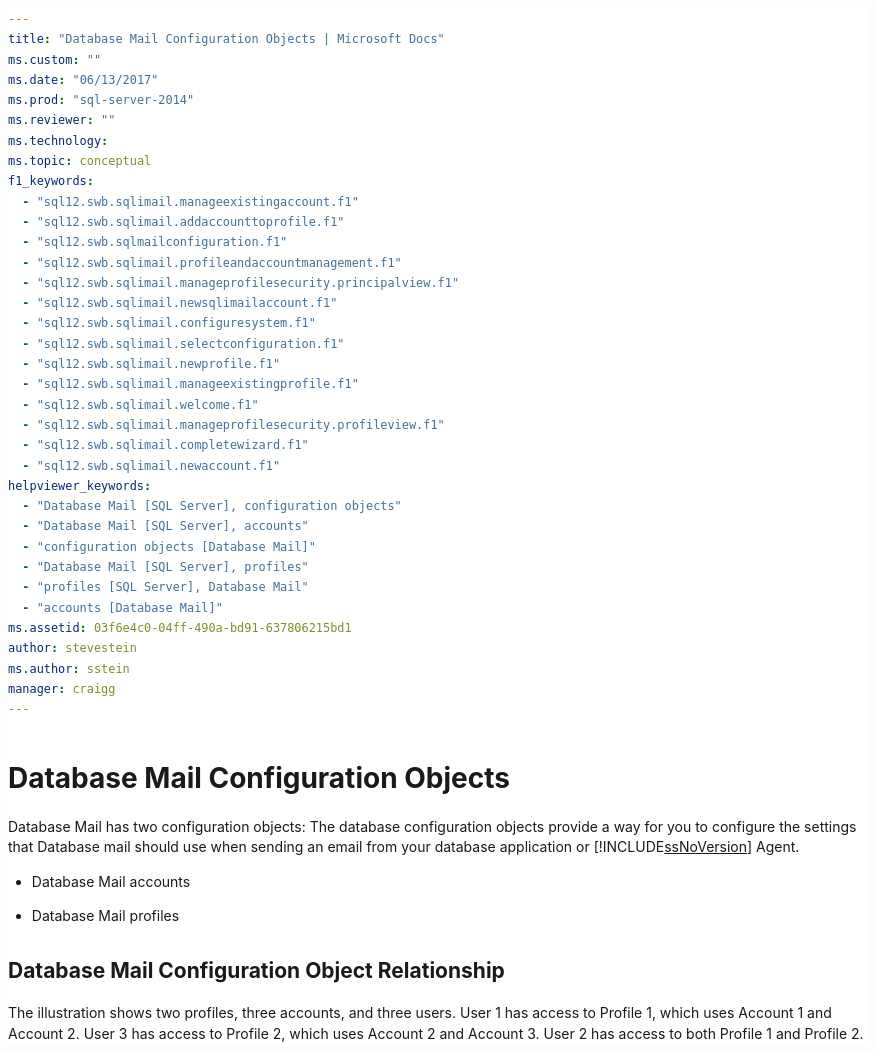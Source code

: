 ```yaml
---
title: "Database Mail Configuration Objects | Microsoft Docs"
ms.custom: ""
ms.date: "06/13/2017"
ms.prod: "sql-server-2014"
ms.reviewer: ""
ms.technology: 
ms.topic: conceptual
f1_keywords: 
  - "sql12.swb.sqlimail.manageexistingaccount.f1"
  - "sql12.swb.sqlimail.addaccounttoprofile.f1"
  - "sql12.swb.sqlmailconfiguration.f1"
  - "sql12.swb.sqlimail.profileandaccountmanagement.f1"
  - "sql12.swb.sqlimail.manageprofilesecurity.principalview.f1"
  - "sql12.swb.sqlimail.newsqlimailaccount.f1"
  - "sql12.swb.sqlimail.configuresystem.f1"
  - "sql12.swb.sqlimail.selectconfiguration.f1"
  - "sql12.swb.sqlimail.newprofile.f1"
  - "sql12.swb.sqlimail.manageexistingprofile.f1"
  - "sql12.swb.sqlimail.welcome.f1"
  - "sql12.swb.sqlimail.manageprofilesecurity.profileview.f1"
  - "sql12.swb.sqlimail.completewizard.f1"
  - "sql12.swb.sqlimail.newaccount.f1"
helpviewer_keywords: 
  - "Database Mail [SQL Server], configuration objects"
  - "Database Mail [SQL Server], accounts"
  - "configuration objects [Database Mail]"
  - "Database Mail [SQL Server], profiles"
  - "profiles [SQL Server], Database Mail"
  - "accounts [Database Mail]"
ms.assetid: 03f6e4c0-04ff-490a-bd91-637806215bd1
author: stevestein
ms.author: sstein
manager: craigg
---
```

# Database Mail Configuration Objects
  Database Mail has two configuration objects: The database configuration objects provide a way for you to configure the settings that Database mail should use when sending an email from your database application or [!INCLUDE[ssNoVersion](../../includes/ssnoversion-md.md)] Agent.  
  
-   Database Mail accounts  
  
-   Database Mail profiles  
  
  
##  <a name="VisualElement"></a> Database Mail Configuration Object Relationship  
 The illustration shows two profiles, three accounts, and three users. User 1 has access to Profile 1, which uses Account 1 and Account 2. User 3 has access to Profile 2, which uses Account 2 and Account 3. User 2 has access to both Profile 1 and Profile 2.  
  